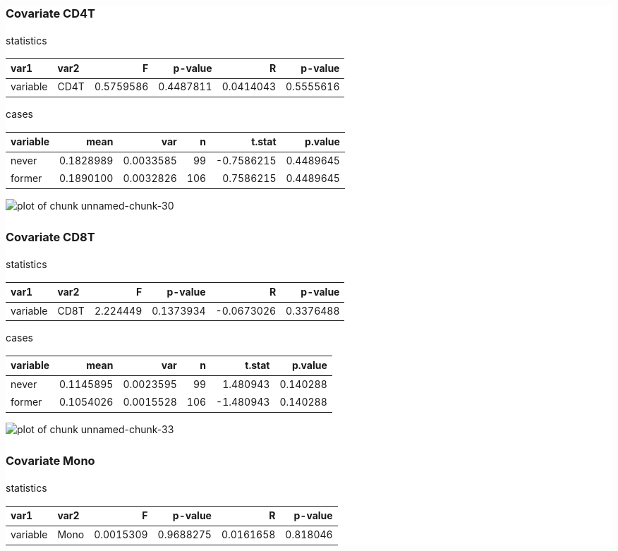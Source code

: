 ### Covariate CD4T


statistics


|var1     |var2 |         F|   p-value|         R|   p-value|
|:--------|:----|---------:|---------:|---------:|---------:|
|variable |CD4T | 0.5759586| 0.4487811| 0.0414043| 0.5555616|

cases


|variable |      mean|       var|   n|     t.stat|   p.value|
|:--------|---------:|---------:|---:|----------:|---------:|
|never    | 0.1828989| 0.0033585|  99| -0.7586215| 0.4489645|
|former   | 0.1890100| 0.0032826| 106|  0.7586215| 0.4489645|






![plot of chunk unnamed-chunk-30](figure/unnamed-chunk-30-1.png)


### Covariate CD8T


statistics


|var1     |var2 |        F|   p-value|          R|   p-value|
|:--------|:----|--------:|---------:|----------:|---------:|
|variable |CD8T | 2.224449| 0.1373934| -0.0673026| 0.3376488|

cases


|variable |      mean|       var|   n|    t.stat|  p.value|
|:--------|---------:|---------:|---:|---------:|--------:|
|never    | 0.1145895| 0.0023595|  99|  1.480943| 0.140288|
|former   | 0.1054026| 0.0015528| 106| -1.480943| 0.140288|






![plot of chunk unnamed-chunk-33](figure/unnamed-chunk-33-1.png)


### Covariate Mono


statistics


|var1     |var2 |         F|   p-value|         R|  p-value|
|:--------|:----|---------:|---------:|---------:|--------:|
|variable |Mono | 0.0015309| 0.9688275| 0.0161658| 0.818046|
